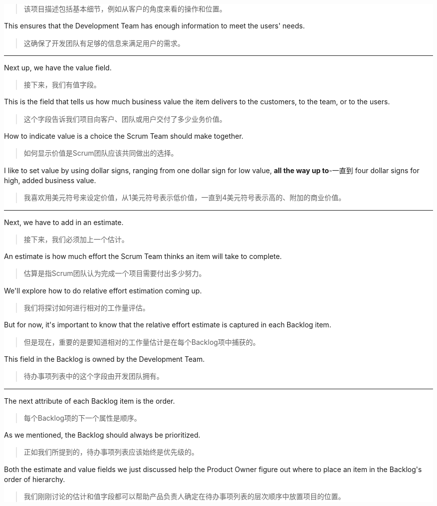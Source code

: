 > 该项目描述包括基本细节，例如从客户的角度来看的操作和位置。

This ensures that the Development Team has enough information to meet the users' needs.

> 这确保了开发团队有足够的信息来满足用户的需求。

---

Next up, we have the value field.

> 接下来，我们有值字段。

This is the field that tells us how much business value the item delivers to the customers, to the team, or to the users.

> 这个字段告诉我们项目向客户、团队或用户交付了多少业务价值。

How to indicate value is a choice the Scrum Team should make together.

> 如何显示价值是Scrum团队应该共同做出的选择。

I like to set value by using dollar signs, ranging from one dollar sign for low value, **all the way up to**-一直到 four dollar signs for high, added business value.

> 我喜欢用美元符号来设定价值，从1美元符号表示低价值，一直到4美元符号表示高的、附加的商业价值。

---

Next, we have to add in an estimate.

> 接下来，我们必须加上一个估计。

An estimate is how much effort the Scrum Team thinks an item will take to complete.

> 估算是指Scrum团队认为完成一个项目需要付出多少努力。

We'll explore how to do relative effort estimation coming up.

> 我们将探讨如何进行相对的工作量评估。

But for now, it's important to know that the relative effort estimate is captured in each Backlog item.

> 但是现在，重要的是要知道相对的工作量估计是在每个Backlog项中捕获的。

This field in the Backlog is owned by the Development Team.

> 待办事项列表中的这个字段由开发团队拥有。

---

The next attribute of each Backlog item is the order.

> 每个Backlog项的下一个属性是顺序。

As we mentioned, the Backlog should always be prioritized.

> 正如我们所提到的，待办事项列表应该始终是优先级的。

Both the estimate and value fields we just discussed help the Product Owner figure out where to place an item in the Backlog's order of hierarchy.

> 我们刚刚讨论的估计和值字段都可以帮助产品负责人确定在待办事项列表的层次顺序中放置项目的位置。
